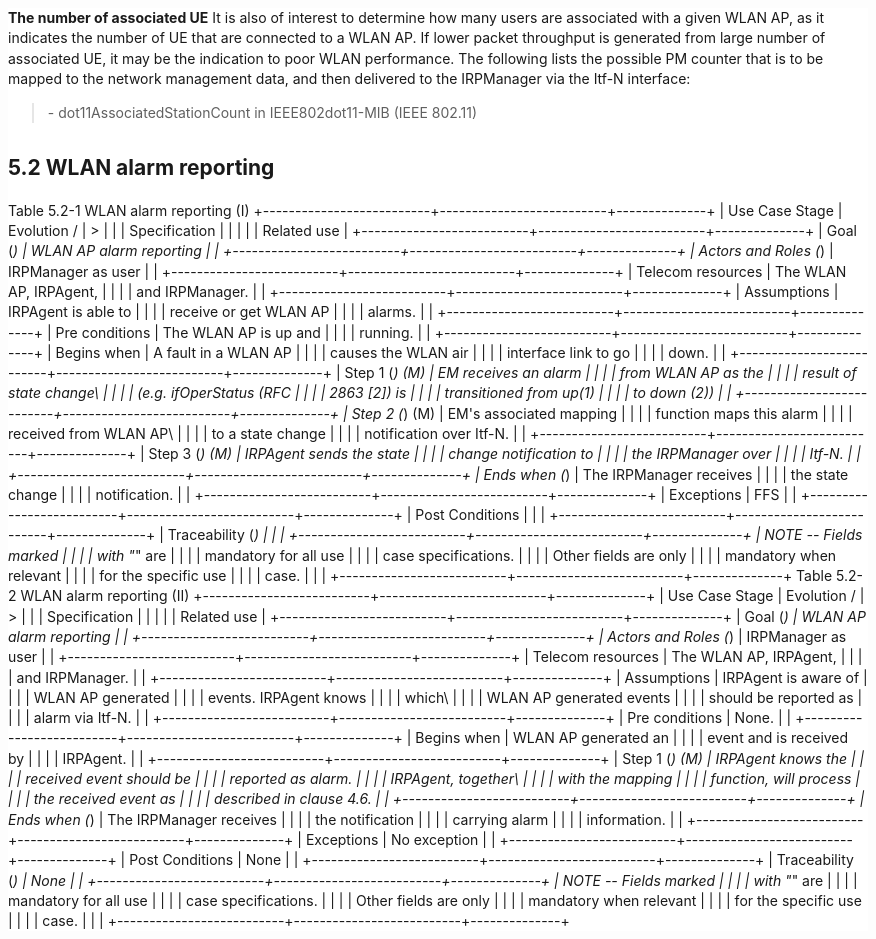 **The number of associated UE**
It is also of interest to determine how many users are associated with a given
WLAN AP, as it indicates the number of UE that are connected to a WLAN AP. If
lower packet throughput is generated from large number of associated UE, it
may be the indication to poor WLAN performance.
The following lists the possible PM counter that is to be mapped to the
network management data, and then delivered to the IRPManager via the Itf-N
interface:
> \- dot11AssociatedStationCount in IEEE802dot11-MIB (IEEE 802.11)
## 5.2 WLAN alarm reporting
Table 5.2-1 WLAN alarm reporting (I)
+--------------------------+--------------------------+--------------+ | Use Case Stage | Evolution / | \> | | | Specification | | | | | Related use | +--------------------------+--------------------------+--------------+ | Goal (*) | WLAN AP alarm reporting | | +--------------------------+--------------------------+--------------+ | Actors and Roles (*) | IRPManager as user | | +--------------------------+--------------------------+--------------+ | Telecom resources | The WLAN AP, IRPAgent, | | | | and IRPManager. | | +--------------------------+--------------------------+--------------+ | Assumptions | IRPAgent is able to | | | | receive or get WLAN AP | | | | alarms. | | +--------------------------+--------------------------+--------------+ | Pre conditions | The WLAN AP is up and | | | | running. | | +--------------------------+--------------------------+--------------+ | Begins when | A fault in a WLAN AP | | | | causes the WLAN air | | | | interface link to go | | | | down. | | +--------------------------+--------------------------+--------------+ | Step 1 (*) (M) | EM receives an alarm | | | | from WLAN AP as the | | | | result of state change\ | | | | (e.g. ifOperStatus (RFC | | | | 2863 [2]) is | | | | transitioned from up(1) | | | | to down (2)) | | +--------------------------+--------------------------+--------------+ | Step 2 (*) (M) | EM\'s associated mapping | | | | function maps this alarm | | | | received from WLAN AP\ | | | | to a state change | | | | notification over Itf-N. | | +--------------------------+--------------------------+--------------+ | Step 3 (*) (M) | IRPAgent sends the state | | | | change notification to | | | | the IRPManager over | | | | Itf-N. | | +--------------------------+--------------------------+--------------+ | Ends when (*) | The IRPManager receives | | | | the state change | | | | notification. | | +--------------------------+--------------------------+--------------+ | Exceptions | FFS | | +--------------------------+--------------------------+--------------+ | Post Conditions | | | +--------------------------+--------------------------+--------------+ | Traceability (*) | | | +--------------------------+--------------------------+--------------+ | NOTE -- Fields marked | | | | with \"*\" are | | | | mandatory for all use | | | | case specifications. | | | | Other fields are only | | | | mandatory when relevant | | | | for the specific use | | | | case. | | | +--------------------------+--------------------------+--------------+
Table 5.2-2 WLAN alarm reporting (II)
+--------------------------+--------------------------+--------------+ | Use Case Stage | Evolution / | \> | | | Specification | | | | | Related use | +--------------------------+--------------------------+--------------+ | Goal (*) | WLAN AP alarm reporting | | +--------------------------+--------------------------+--------------+ | Actors and Roles (*) | IRPManager as user | | +--------------------------+--------------------------+--------------+ | Telecom resources | The WLAN AP, IRPAgent, | | | | and IRPManager. | | +--------------------------+--------------------------+--------------+ | Assumptions | IRPAgent is aware of | | | | WLAN AP generated | | | | events. IRPAgent knows | | | | which\ | | | | WLAN AP generated events | | | | should be reported as | | | | alarm via Itf-N. | | +--------------------------+--------------------------+--------------+ | Pre conditions | None. | | +--------------------------+--------------------------+--------------+ | Begins when | WLAN AP generated an | | | | event and is received by | | | | IRPAgent. | | +--------------------------+--------------------------+--------------+ | Step 1 (*) (M) | IRPAgent knows the | | | | received event should be | | | | reported as alarm. | | | | IRPAgent, together\ | | | | with the mapping | | | | function, will process | | | | the received event as | | | | described in clause 4.6. | | +--------------------------+--------------------------+--------------+ | Ends when (*) | The IRPManager receives | | | | the notification | | | | carrying alarm | | | | information. | | +--------------------------+--------------------------+--------------+ | Exceptions | No exception | | +--------------------------+--------------------------+--------------+ | Post Conditions | None | | +--------------------------+--------------------------+--------------+ | Traceability (*) | None | | +--------------------------+--------------------------+--------------+ | NOTE -- Fields marked | | | | with \"*\" are | | | | mandatory for all use | | | | case specifications. | | | | Other fields are only | | | | mandatory when relevant | | | | for the specific use | | | | case. | | | +--------------------------+--------------------------+--------------+